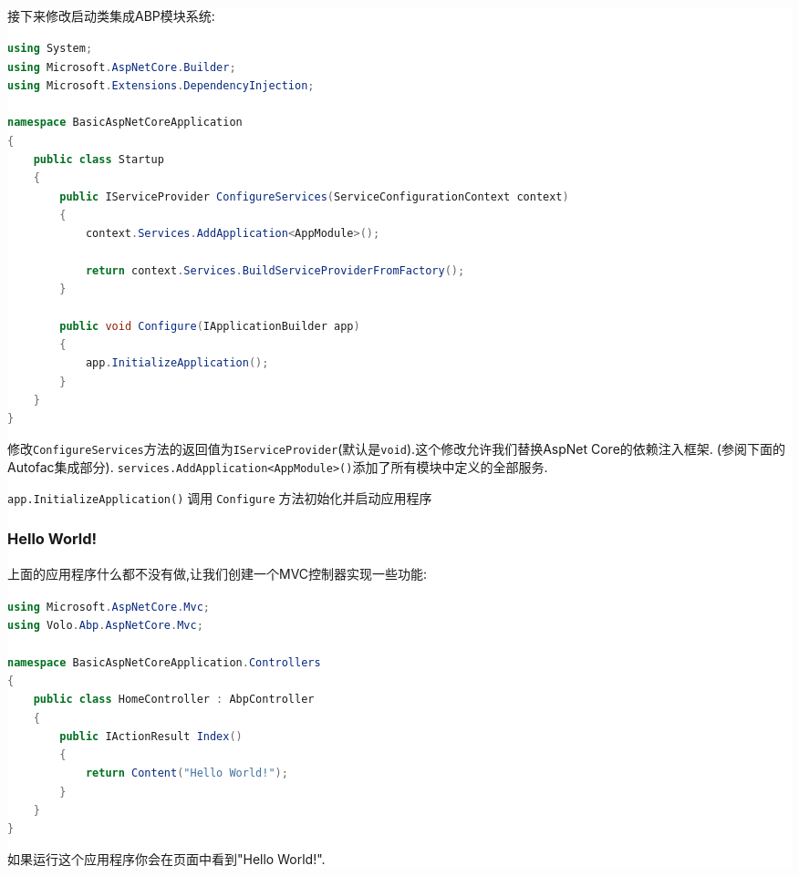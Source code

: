 接下来修改启动类集成ABP模块系统:

````C#
using System;
using Microsoft.AspNetCore.Builder;
using Microsoft.Extensions.DependencyInjection;

namespace BasicAspNetCoreApplication
{
    public class Startup
    {
        public IServiceProvider ConfigureServices(ServiceConfigurationContext context)
        {
            context.Services.AddApplication<AppModule>();

            return context.Services.BuildServiceProviderFromFactory();
        }

        public void Configure(IApplicationBuilder app)
        {
            app.InitializeApplication();
        }
    }
}

````

修改``ConfigureServices``方法的返回值为``IServiceProvider``(默认是``void``).这个修改允许我们替换AspNet Core的依赖注入框架. (参阅下面的Autofac集成部分).  ``services.AddApplication<AppModule>()``添加了所有模块中定义的全部服务.

``app.InitializeApplication()`` 调用 ``Configure`` 方法初始化并启动应用程序

### Hello World!

上面的应用程序什么都不没有做,让我们创建一个MVC控制器实现一些功能:

````C#
using Microsoft.AspNetCore.Mvc;
using Volo.Abp.AspNetCore.Mvc;

namespace BasicAspNetCoreApplication.Controllers
{
    public class HomeController : AbpController
    {
        public IActionResult Index()
        {
            return Content("Hello World!");
        }
    }
}

````

如果运行这个应用程序你会在页面中看到"Hello World!".
